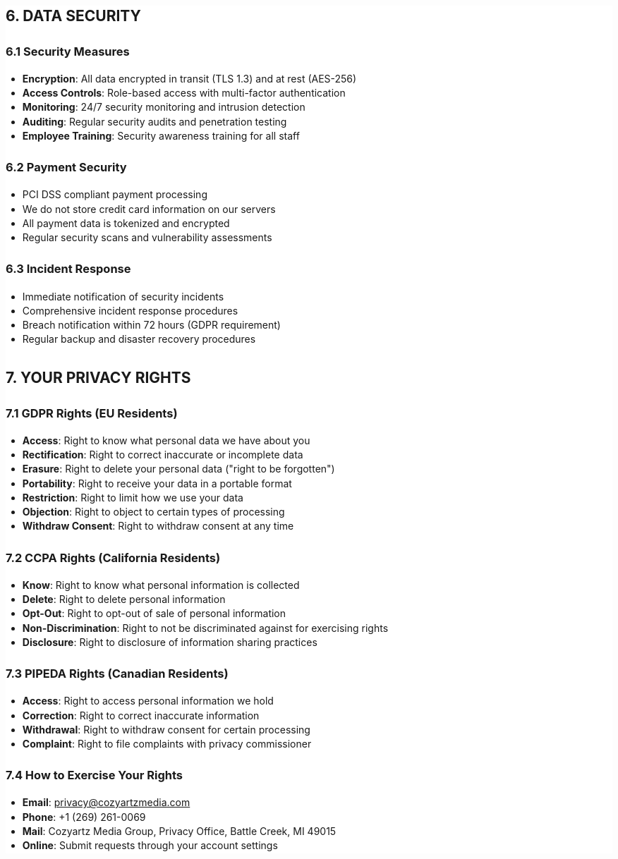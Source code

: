 ## 6. DATA SECURITY

### 6.1 Security Measures
- **Encryption**: All data encrypted in transit (TLS 1.3) and at rest (AES-256)
- **Access Controls**: Role-based access with multi-factor authentication
- **Monitoring**: 24/7 security monitoring and intrusion detection
- **Auditing**: Regular security audits and penetration testing
- **Employee Training**: Security awareness training for all staff

### 6.2 Payment Security
- PCI DSS compliant payment processing
- We do not store credit card information on our servers
- All payment data is tokenized and encrypted
- Regular security scans and vulnerability assessments

### 6.3 Incident Response
- Immediate notification of security incidents
- Comprehensive incident response procedures
- Breach notification within 72 hours (GDPR requirement)
- Regular backup and disaster recovery procedures

## 7. YOUR PRIVACY RIGHTS

### 7.1 GDPR Rights (EU Residents)
- **Access**: Right to know what personal data we have about you
- **Rectification**: Right to correct inaccurate or incomplete data
- **Erasure**: Right to delete your personal data ("right to be forgotten")
- **Portability**: Right to receive your data in a portable format
- **Restriction**: Right to limit how we use your data
- **Objection**: Right to object to certain types of processing
- **Withdraw Consent**: Right to withdraw consent at any time

### 7.2 CCPA Rights (California Residents)
- **Know**: Right to know what personal information is collected
- **Delete**: Right to delete personal information
- **Opt-Out**: Right to opt-out of sale of personal information
- **Non-Discrimination**: Right to not be discriminated against for exercising rights
- **Disclosure**: Right to disclosure of information sharing practices

### 7.3 PIPEDA Rights (Canadian Residents)
- **Access**: Right to access personal information we hold
- **Correction**: Right to correct inaccurate information
- **Withdrawal**: Right to withdraw consent for certain processing
- **Complaint**: Right to file complaints with privacy commissioner

### 7.4 How to Exercise Your Rights
- **Email**: privacy@cozyartzmedia.com
- **Phone**: +1 (269) 261-0069
- **Mail**: Cozyartz Media Group, Privacy Office, Battle Creek, MI 49015
- **Online**: Submit requests through your account settings
